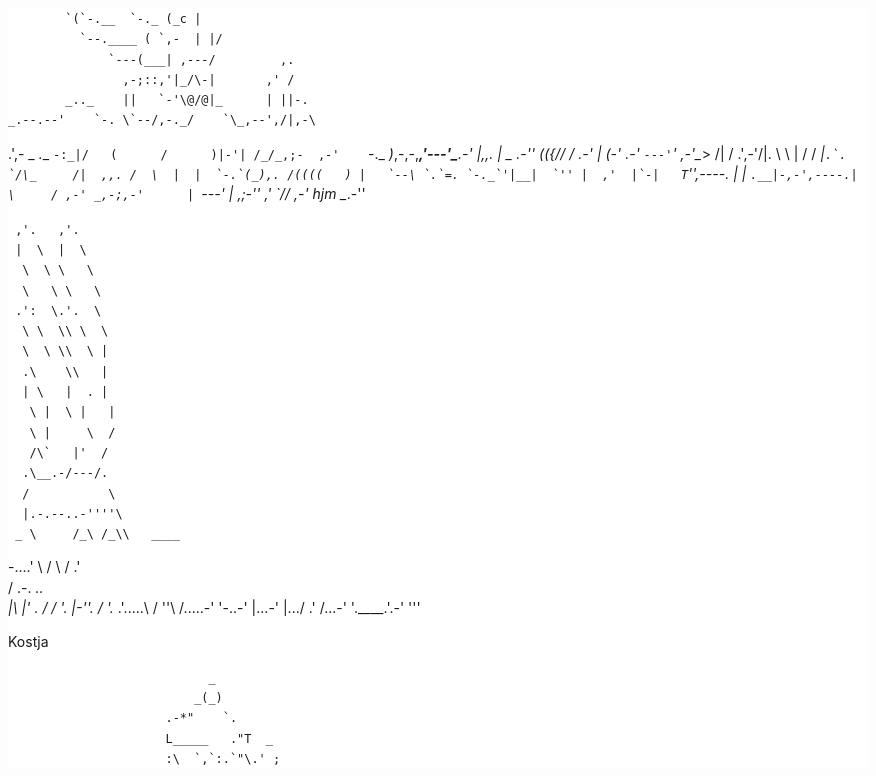             `(`-.__  `-._ (_c |
              `--.____ ( `,-  | |/
                  `---(___| ,---/         ,.
                    ,-;::,'|_/\-|       ,' /
            _.._    ||   `-'\@/@|_      | ||-.
    _.--.--'    `-. \`--/,-._/    `\_,--',/|,-\
  .',- _     _.__  `-:_|/   (      /      )|-'|
 /_/_,;-  ,-'    `-._ _)_,-,-,___,'---'\___.-'
 |___,,.  | _    _.-'' ((_{_// /
 \.-'  | (-' \.-'       `---'`'
    ,-'\__>  /|         /
  .',-'/|.   \ \        |
 / / _|``.`.  `/\_     /|  ,,.
/  \  |  |  `-.`(_),. /((((   )
|   `--\ `.`=. `-._`'|__|  `''
|  ,'  |`-|   T``'',----.
|      |  `.__|-,-',----.|
\     / ,-' _,-;,-'      |
 `---'  | ,;-''       _,'
        `//       _,-'
hjm      \____.-''


     ,'.   ,'.
     |  \  |  \
      \  \ \   \
      \   \ \   \
     .':  \.'.  \
      \ \  \\ \  \
      \  \ \\  \ |
      .\    \\   |
      | \   |  . |
       \ |  \ |   |
       \ |     \  /
       /\`   |'  /
      .\__.-/---/.
      /           \
      |.-.--..-''''\
     _ \     /_\ /_\\   ____
   -....'    \ / \ / \.'    \
  /  .-.          _..        \
  |\   |'     .  /           /
   '.        |-''.          /
     '._   .'.....\        /
       ''\ /.....-' '-..-'
          |...-'     |.../
           \.'      /...-'
            '.____.'.-'
              '''

Kostja



                                _                         
                              _(_)                        
                          .-*"    `.                      
                          L_____   ."T  _                 
                          :\  `,`:.`"\.' ;                
